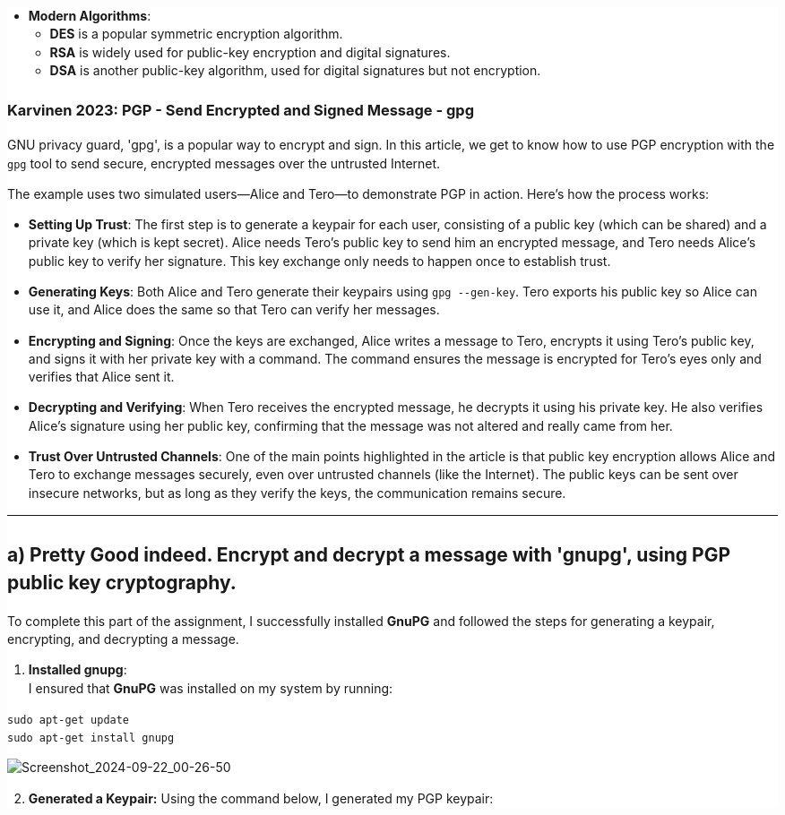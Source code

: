 - **Modern Algorithms**:
  - **DES** is a popular symmetric encryption algorithm.
  - **RSA** is widely used for public-key encryption and digital signatures.
  - **DSA** is another public-key algorithm, used for digital signatures but not encryption.


### Karvinen 2023: PGP - Send Encrypted and Signed Message - gpg

GNU privacy guard, 'gpg', is a popular way to encrypt and sign. In this article, we get to know how to use PGP encryption with the `gpg` tool to send secure, encrypted messages over the untrusted Internet.

The example uses two simulated users—Alice and Tero—to demonstrate PGP in action. Here’s how the process works:

- **Setting Up Trust**: The first step is to generate a keypair for each user, consisting of a public key (which can be shared) and a private key (which is kept secret). Alice needs Tero’s public key to send him an encrypted message, and Tero needs Alice’s public key to verify her signature. This key exchange only needs to happen once to establish trust.

- **Generating Keys**: Both Alice and Tero generate their keypairs using `gpg --gen-key`. Tero exports his public key so Alice can use it, and Alice does the same so that Tero can verify her messages.

- **Encrypting and Signing**: Once the keys are exchanged, Alice writes a message to Tero, encrypts it using Tero’s public key, and signs it with her private key with a command. The command ensures the message is encrypted for Tero’s eyes only and verifies that Alice sent it.

- **Decrypting and Verifying**: When Tero receives the encrypted message, he decrypts it using his private key. He also verifies Alice’s signature using her public key, confirming that the message was not altered and really came from her.

- **Trust Over Untrusted Channels**: One of the main points highlighted in the article is that public key encryption allows Alice and Tero to exchange messages securely, even over untrusted channels (like the Internet). The public keys can be sent over insecure networks, but as long as they verify the keys, the communication remains secure.

---

## a) Pretty Good indeed. Encrypt and decrypt a message with 'gnupg', using PGP public key cryptography.

To complete this part of the assignment, I successfully installed **GnuPG** and followed the steps for generating a keypair, encrypting, and decrypting a message.

1. **Installed gnupg**:  
   I ensured that **GnuPG** was installed on my system by running:
   
  `sudo apt-get update`  
  `sudo apt-get install gnupg`  
  
![Screenshot_2024-09-22_00-26-50](https://github.com/user-attachments/assets/93a6e9f6-04e5-4233-ab7b-28dd4e73a28b)   

2. **Generated a Keypair:**
Using the command below, I generated my PGP keypair:  
